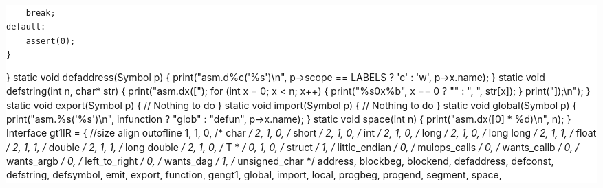 		break;
	default:
		assert(0);
	}
}
static void defaddress(Symbol p) {
	print("asm.d%c('%s')\n", p->scope == LABELS ? 'c' : 'w', p->x.name);
}
static void defstring(int n, char* str) {
	print("asm.dx([");
	for (int x = 0; x < n; x++) {
		print("%s0x%b", x == 0 ? "" : ", ", str[x]);
	}
	print("]);\n");
}
static void export(Symbol p) {
	// Nothing to do
}
static void import(Symbol p) {
	// Nothing to do
}
static void global(Symbol p) {
	print("asm.%s('%s')\n", infunction ? "glob" : "defun", p->x.name);
}
static void space(int n) {
	print("asm.dx([0] * %d)\n", n);
}
Interface gt1IR = {
	//size align outofline
	1, 1, 0,  /* char */
	2, 1, 0,  /* short */
	2, 1, 0,  /* int */
	2, 1, 0,  /* long */
	2, 1, 0,  /* long long */
	2, 1, 1,  /* float */
	2, 1, 1,  /* double */
	2, 1, 1,  /* long double */
	2, 1, 0,  /* T * */
	0, 1, 0,  /* struct */
	1,        /* little_endian */
	0,        /* mulops_calls */
	0,        /* wants_callb */
	0,        /* wants_argb */
	0,        /* left_to_right */
	0,        /* wants_dag */
	1,        /* unsigned_char */
	address,
	blockbeg,
	blockend,
	defaddress,
	defconst,
	defstring,
	defsymbol,
	emit,
	export,
	function,
	gengt1,
	global,
	import,
	local,
	progbeg,
	progend,
	segment,
	space,